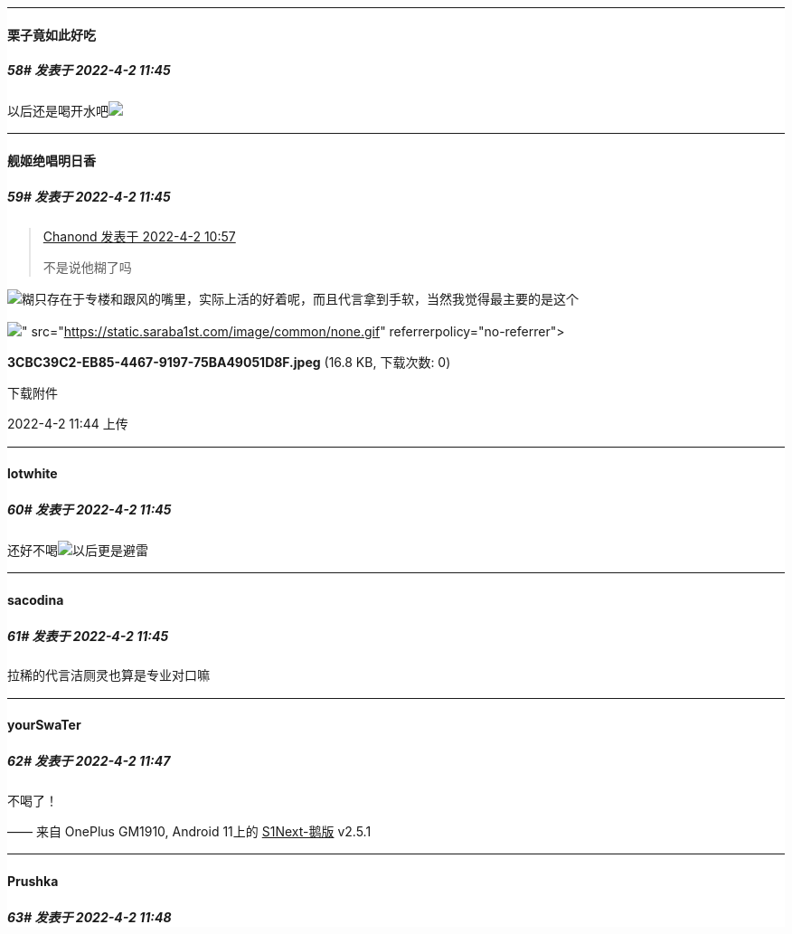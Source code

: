 *****

####  栗子竟如此好吃  
##### 58#       发表于 2022-4-2 11:45

以后还是喝开水吧<img src="https://static.saraba1st.com/image/smiley/face2017/025.png" referrerpolicy="no-referrer">

*****

####  舰姬绝唱明日香  
##### 59#       发表于 2022-4-2 11:45

<blockquote><a href="httphttps://bbs.saraba1st.com/2b/forum.php?mod=redirect&amp;goto=findpost&amp;pid=55282590&amp;ptid=2062106" target="_blank">Chanond 发表于 2022-4-2 10:57</a>

不是说他糊了吗</blockquote>
<img src="https://static.saraba1st.com/image/smiley/face2017/067.png" referrerpolicy="no-referrer">糊只存在于专楼和跟风的嘴里，实际上活的好着呢，而且代言拿到手软，当然我觉得最主要的是这个

<img src="https://img.saraba1st.com/forum/202204/02/114456xcw9c0k1z1d01t9g.jpeg" referrerpolicy="no-referrer">" src="https://static.saraba1st.com/image/common/none.gif" referrerpolicy="no-referrer">

<strong>3CBC39C2-EB85-4467-9197-75BA49051D8F.jpeg</strong> (16.8 KB, 下载次数: 0)

下载附件

2022-4-2 11:44 上传

*****

####  lotwhite  
##### 60#       发表于 2022-4-2 11:45

还好不喝<img src="https://static.saraba1st.com/image/smiley/face2017/067.png" referrerpolicy="no-referrer">以后更是避雷



*****

####  sacodina  
##### 61#       发表于 2022-4-2 11:45

拉稀的代言洁厕灵也算是专业对口嘛

*****

####  yourSwaTer  
##### 62#       发表于 2022-4-2 11:47

不喝了！

—— 来自 OnePlus GM1910, Android 11上的 [S1Next-鹅版](https://github.com/ykrank/S1-Next/releases) v2.5.1

*****

####  Prushka  
##### 63#       发表于 2022-4-2 11:48
